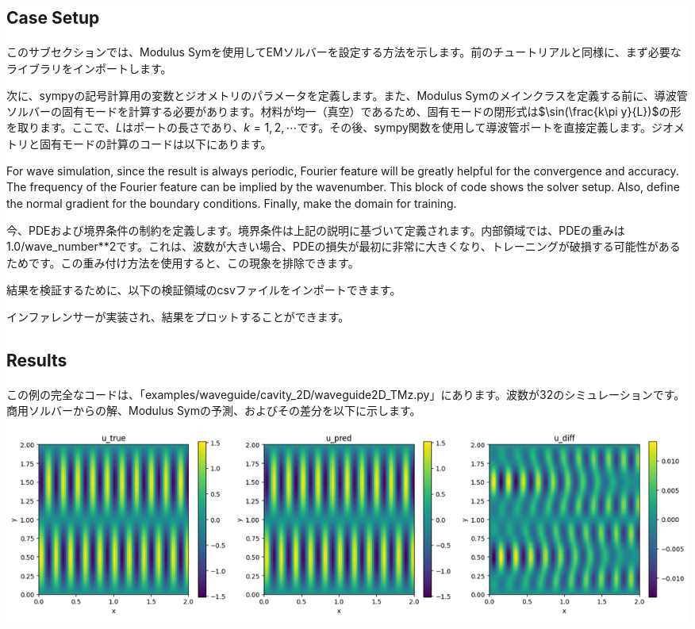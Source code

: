 ## Case Setup

このサブセクションでは、Modulus Symを使用してEMソルバーを設定する方法を示します。前のチュートリアルと同様に、まず必要なライブラリをインポートします。

```python

```

次に、sympyの記号計算用の変数とジオメトリのパラメータを定義します。また、Modulus Symのメインクラスを定義する前に、導波管ソルバーの固有モードを計算する必要があります。材料が均一（真空）であるため、固有モードの閉形式は$\sin(\frac{k\pi y}{L})$の形を取ります。ここで、$L$はポートの長さであり、$k = 1, 2,\cdots$です。その後、sympy関数を使用して導波管ポートを直接定義します。ジオメトリと固有モードの計算のコードは以下にあります。

```python

```

For wave simulation, since the result is always periodic, Fourier
feature will be greatly helpful for the convergence and accuracy. The
frequency of the Fourier feature can be implied by the wavenumber. This
block of code shows the solver setup.
Also, define the normal gradient for the boundary conditions. Finally, make the domain for training.

```python

```

今、PDEおよび境界条件の制約を定義します。境界条件は上記の説明に基づいて定義されます。内部領域では、PDEの重みは1.0/wave_number**2です。これは、波数が大きい場合、PDEの損失が最初に非常に大きくなり、トレーニングが破損する可能性があるためです。この重み付け方法を使用すると、この現象を排除できます。

```python

```

結果を検証するために、以下の検証領域のcsvファイルをインポートできます。

```python

```

インファレンサーが実装され、結果をプロットすることができます。

```python

```

## Results

この例の完全なコードは、「examples/waveguide/cavity_2D/waveguide2D_TMz.py」にあります。波数が$32$のシミュレーションです。商用ソルバーからの解、Modulus Symの予測、およびその差分を以下に示します。

![alt text](image/2Dwaveguide_modulus.png)
